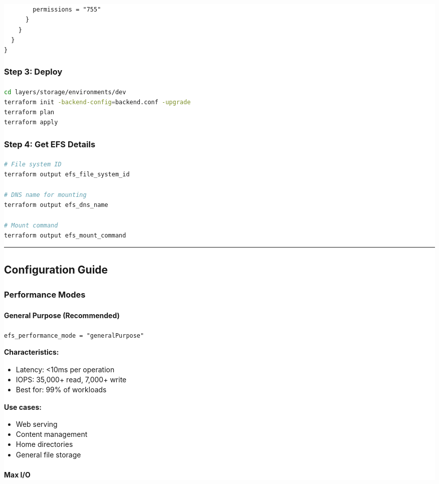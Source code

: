 ```hcl
        permissions = "755"
      }
    }
  }
}
```

### Step 3: Deploy

```bash
cd layers/storage/environments/dev
terraform init -backend-config=backend.conf -upgrade
terraform plan
terraform apply
```

### Step 4: Get EFS Details

```bash
# File system ID
terraform output efs_file_system_id

# DNS name for mounting
terraform output efs_dns_name

# Mount command
terraform output efs_mount_command
```

---

## Configuration Guide

### Performance Modes

#### General Purpose (Recommended)

```hcl
efs_performance_mode = "generalPurpose"
```

**Characteristics:**
- Latency: <10ms per operation
- IOPS: 35,000+ read, 7,000+ write
- Best for: 99% of workloads

**Use cases:**
- Web serving
- Content management
- Home directories
- General file storage

#### Max I/O
